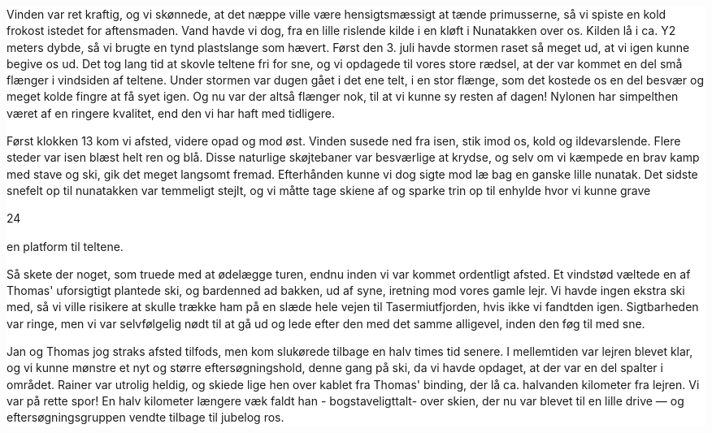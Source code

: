 Vinden var ret kraftig, og vi skønnede, at det
næppe ville være hensigtsmæssigt at tænde
primusserne, så vi spiste en kold frokost istedet
for aftensmaden. Vand havde vi dog, fra en lille
rislende kilde i en kløft i Nunatakken over os.
Kilden lå i ca. Y2 meters dybde, så vi brugte en
tynd plastslange som hævert. Først den 3. juli
havde stormen raset så meget ud, at vi igen
kunne begive os ud. Det tog lang tid at skovle
teltene fri for sne, og vi opdagede til vores store
rædsel, at der var kommet en del små flænger i
vindsiden af teltene. Under stormen var dugen
gået i det ene telt, i en stor flænge, som det
kostede os en del besvær og meget kolde fingre
at få syet igen. Og nu var der altså flænger nok,
til at vi kunne sy resten af dagen! Nylonen har
simpelthen været af en ringere kvalitet, end den
vi har haft med tidligere.

Først klokken 13 kom vi afsted, videre opad
og mod øst. Vinden susede ned fra isen, stik
imod os, kold og ildevarslende. Flere steder var
isen blæst helt ren og blå. Disse naturlige
skøjtebaner var besværlige at krydse, og selv
om vi kæmpede en brav kamp med stave og ski,
gik det meget langsomt fremad. Efterhånden
kunne vi dog sigte mod læ bag en ganske lille
nunatak. Det sidste snefelt op til nunatakken
var temmeligt stejlt, og vi måtte tage skiene af
og sparke trin op til enhylde hvor vi kunne grave

24

en platform til teltene.

Så skete der noget, som truede med at
ødelægge turen, endnu inden vi var kommet
ordentligt afsted. Et vindstød væltede en af
Thomas' uforsigtigt plantede ski, og bardenned
ad bakken, ud af syne, iretning mod vores gamle
lejr. Vi havde ingen ekstra ski med, så vi ville
risikere at skulle trække ham på en slæde hele
vejen til Tasermiutfjorden, hvis ikke vi fandtden
igen. Sigtbarheden var ringe, men vi var
selvfølgelig nødt til at gå ud og lede efter den
med det samme alligevel, inden den føg til med
sne.

Jan og Thomas jog straks afsted tilfods, men
kom slukørede tilbage en halv times tid senere. I
mellemtiden var lejren blevet klar, og vi kunne
mønstre et nyt og større eftersøgningshold,
denne gang på ski, da vi havde opdaget, at der
var en del spalter i området. Rainer var utrolig
heldig, og skiede lige hen over kablet fra
Thomas' binding, der lå ca. halvanden kilometer
fra lejren. Vi var på rette spor! En halv kilometer
længere væk faldt han - bogstaveligttalt- over
skien, der nu var blevet til en lille drive — og
eftersøgningsgruppen vendte tilbage til jubelog
ros.
